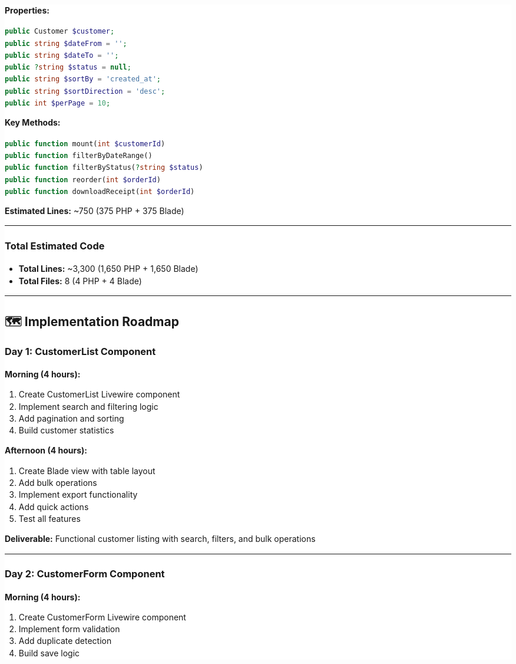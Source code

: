 **Properties:**
```php
public Customer $customer;
public string $dateFrom = '';
public string $dateTo = '';
public ?string $status = null;
public string $sortBy = 'created_at';
public string $sortDirection = 'desc';
public int $perPage = 10;
```

**Key Methods:**
```php
public function mount(int $customerId)
public function filterByDateRange()
public function filterByStatus(?string $status)
public function reorder(int $orderId)
public function downloadReceipt(int $orderId)
```

**Estimated Lines:** ~750 (375 PHP + 375 Blade)

---

### Total Estimated Code
- **Total Lines:** ~3,300 (1,650 PHP + 1,650 Blade)
- **Total Files:** 8 (4 PHP + 4 Blade)

---

## 🗺️ Implementation Roadmap

### Day 1: CustomerList Component
**Morning (4 hours):**
1. Create CustomerList Livewire component
2. Implement search and filtering logic
3. Add pagination and sorting
4. Build customer statistics

**Afternoon (4 hours):**
1. Create Blade view with table layout
2. Add bulk operations
3. Implement export functionality
4. Add quick actions
5. Test all features

**Deliverable:** Functional customer listing with search, filters, and bulk operations

---

### Day 2: CustomerForm Component
**Morning (4 hours):**
1. Create CustomerForm Livewire component
2. Implement form validation
3. Add duplicate detection
4. Build save logic
